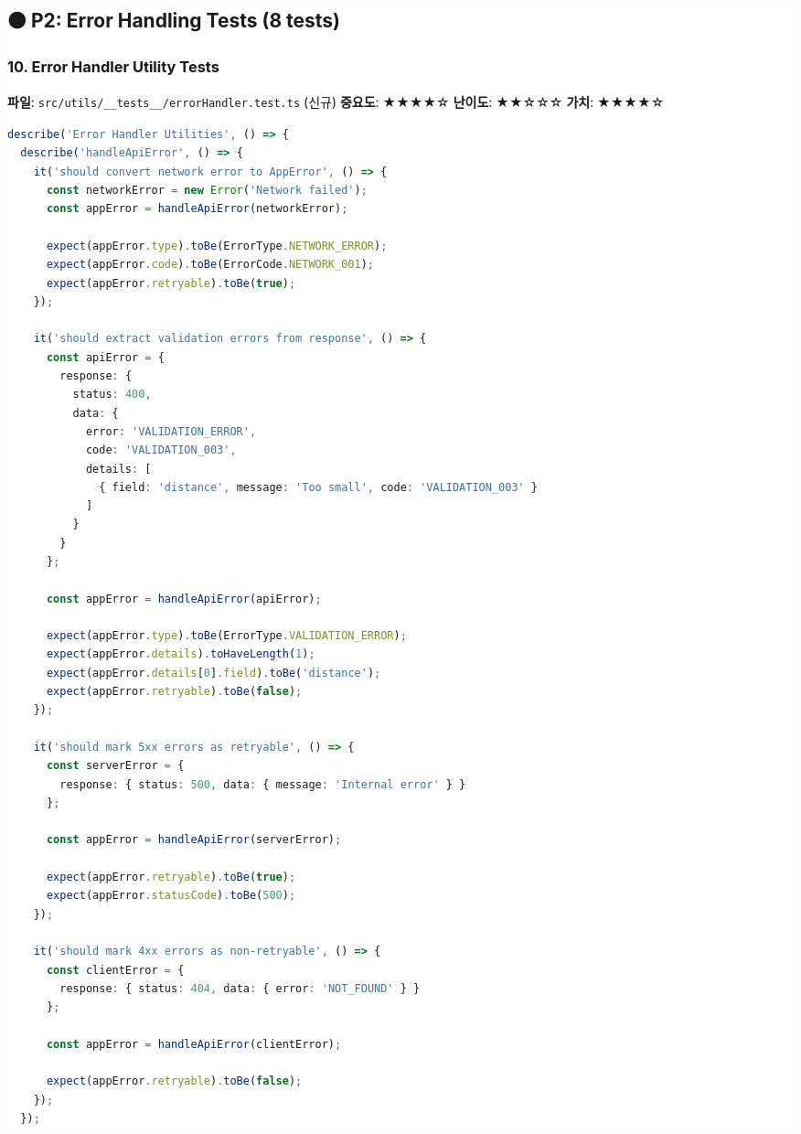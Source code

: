 ## 🟠 P2: Error Handling Tests (8 tests)

### 10. Error Handler Utility Tests
**파일**: `src/utils/__tests__/errorHandler.test.ts` (신규)
**중요도**: ★★★★☆
**난이도**: ★★☆☆☆
**가치**: ★★★★☆

```typescript
describe('Error Handler Utilities', () => {
  describe('handleApiError', () => {
    it('should convert network error to AppError', () => {
      const networkError = new Error('Network failed');
      const appError = handleApiError(networkError);

      expect(appError.type).toBe(ErrorType.NETWORK_ERROR);
      expect(appError.code).toBe(ErrorCode.NETWORK_001);
      expect(appError.retryable).toBe(true);
    });

    it('should extract validation errors from response', () => {
      const apiError = {
        response: {
          status: 400,
          data: {
            error: 'VALIDATION_ERROR',
            code: 'VALIDATION_003',
            details: [
              { field: 'distance', message: 'Too small', code: 'VALIDATION_003' }
            ]
          }
        }
      };

      const appError = handleApiError(apiError);

      expect(appError.type).toBe(ErrorType.VALIDATION_ERROR);
      expect(appError.details).toHaveLength(1);
      expect(appError.details[0].field).toBe('distance');
      expect(appError.retryable).toBe(false);
    });

    it('should mark 5xx errors as retryable', () => {
      const serverError = {
        response: { status: 500, data: { message: 'Internal error' } }
      };

      const appError = handleApiError(serverError);

      expect(appError.retryable).toBe(true);
      expect(appError.statusCode).toBe(500);
    });

    it('should mark 4xx errors as non-retryable', () => {
      const clientError = {
        response: { status: 404, data: { error: 'NOT_FOUND' } }
      };

      const appError = handleApiError(clientError);

      expect(appError.retryable).toBe(false);
    });
  });
```